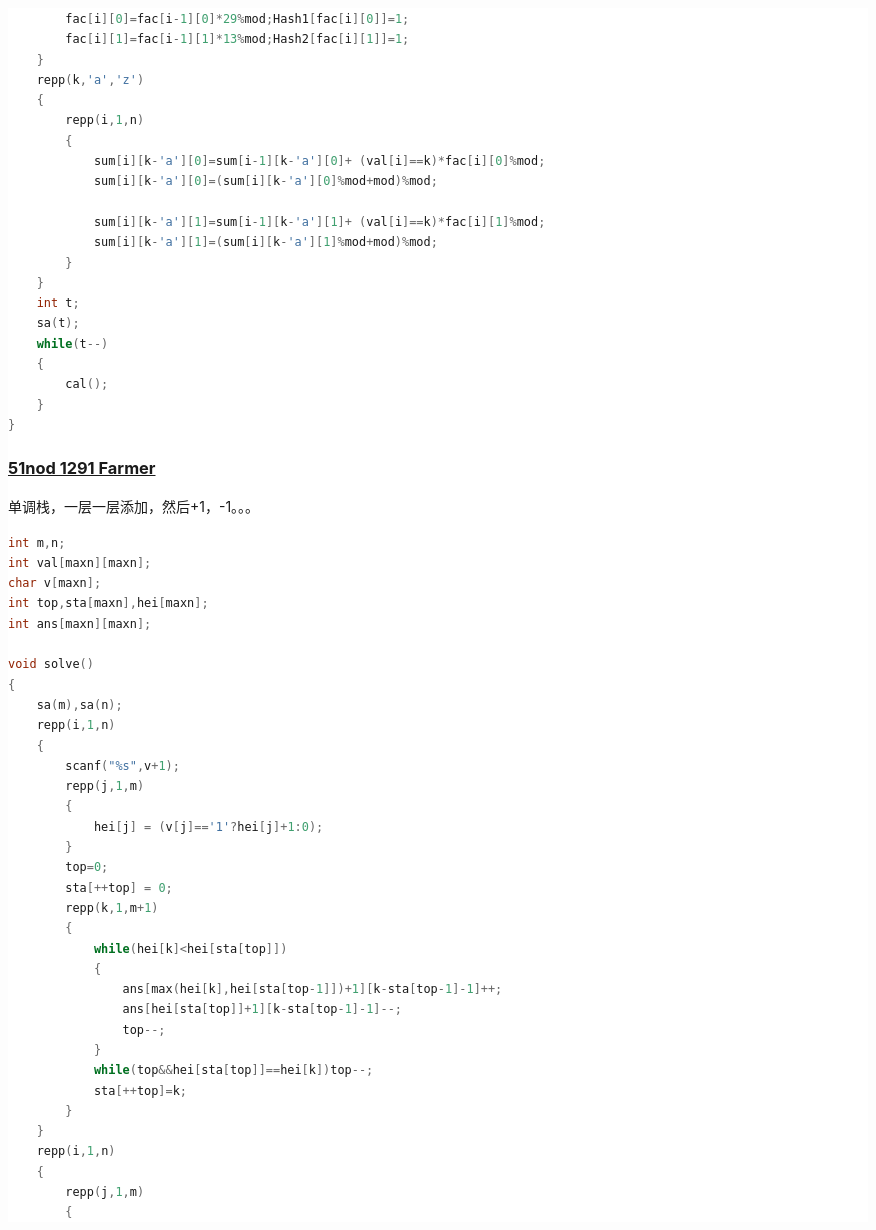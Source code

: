 ```C++
		fac[i][0]=fac[i-1][0]*29%mod;Hash1[fac[i][0]]=1;
		fac[i][1]=fac[i-1][1]*13%mod;Hash2[fac[i][1]]=1;
	}
	repp(k,'a','z')
	{
		repp(i,1,n)
		{
			sum[i][k-'a'][0]=sum[i-1][k-'a'][0]+ (val[i]==k)*fac[i][0]%mod;
			sum[i][k-'a'][0]=(sum[i][k-'a'][0]%mod+mod)%mod;

			sum[i][k-'a'][1]=sum[i-1][k-'a'][1]+ (val[i]==k)*fac[i][1]%mod;
			sum[i][k-'a'][1]=(sum[i][k-'a'][1]%mod+mod)%mod;
		}
	}
	int t;
	sa(t);
	while(t--)
	{
		cal();
	}
}
```



### [51nod 1291 Farmer](http://www.51nod.com/onlineJudge/questionCode.html#!problemId=1291)

单调栈，一层一层添加，然后+1，-1。。。

```C++
int m,n;
int val[maxn][maxn];
char v[maxn];
int top,sta[maxn],hei[maxn];
int ans[maxn][maxn];

void solve()
{
	sa(m),sa(n);
	repp(i,1,n)
	{
		scanf("%s",v+1);
		repp(j,1,m)
		{
			hei[j] = (v[j]=='1'?hei[j]+1:0);
		}
		top=0;
		sta[++top] = 0;
		repp(k,1,m+1)
		{
			while(hei[k]<hei[sta[top]])
			{
				ans[max(hei[k],hei[sta[top-1]])+1][k-sta[top-1]-1]++;
				ans[hei[sta[top]]+1][k-sta[top-1]-1]--;
				top--;
			}
			while(top&&hei[sta[top]]==hei[k])top--;
			sta[++top]=k;
		}
	}
	repp(i,1,n)
	{
		repp(j,1,m)
		{
```